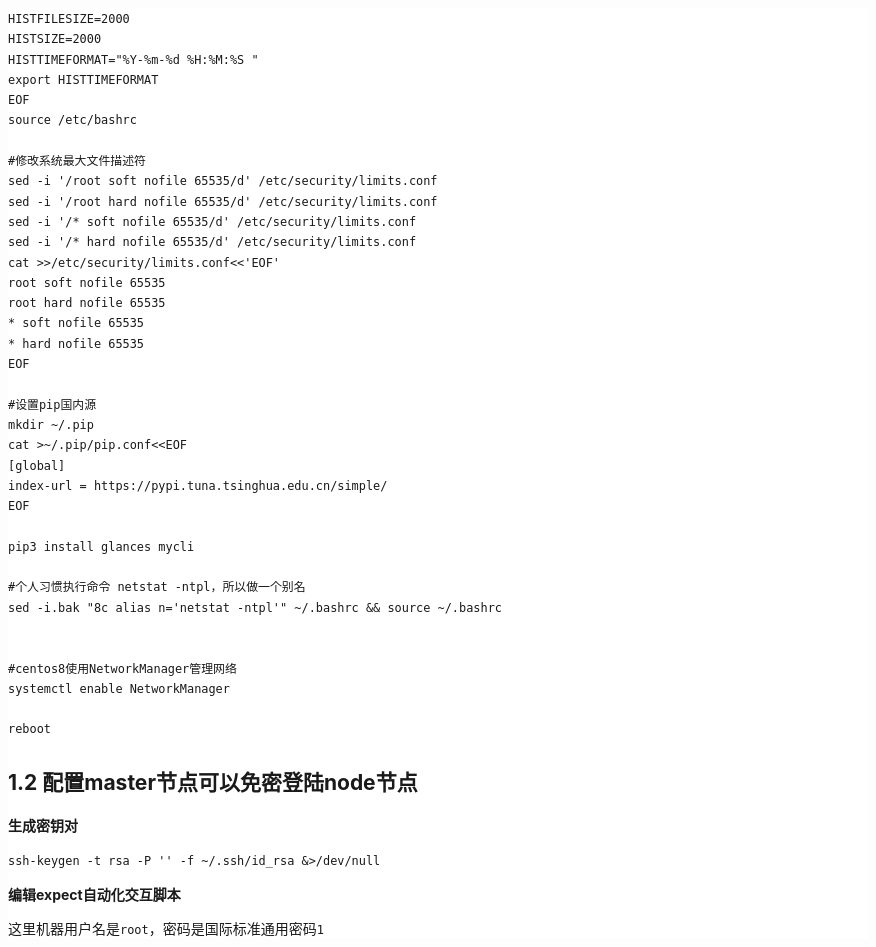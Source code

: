 ```shell
HISTFILESIZE=2000
HISTSIZE=2000
HISTTIMEFORMAT="%Y-%m-%d %H:%M:%S "
export HISTTIMEFORMAT
EOF
source /etc/bashrc

#修改系统最大文件描述符
sed -i '/root soft nofile 65535/d' /etc/security/limits.conf
sed -i '/root hard nofile 65535/d' /etc/security/limits.conf
sed -i '/* soft nofile 65535/d' /etc/security/limits.conf
sed -i '/* hard nofile 65535/d' /etc/security/limits.conf
cat >>/etc/security/limits.conf<<'EOF'
root soft nofile 65535
root hard nofile 65535
* soft nofile 65535
* hard nofile 65535
EOF

#设置pip国内源
mkdir ~/.pip
cat >~/.pip/pip.conf<<EOF
[global]
index-url = https://pypi.tuna.tsinghua.edu.cn/simple/
EOF

pip3 install glances mycli

#个人习惯执行命令 netstat -ntpl，所以做一个别名
sed -i.bak "8c alias n='netstat -ntpl'" ~/.bashrc && source ~/.bashrc


#centos8使用NetworkManager管理网络
systemctl enable NetworkManager

reboot
```



## 1.2 配置master节点可以免密登陆node节点

**生成密钥对**

```shell
ssh-keygen -t rsa -P '' -f ~/.ssh/id_rsa &>/dev/null
```



**编辑expect自动化交互脚本**

这里机器用户名是`root`，密码是国际标准通用密码`1`
